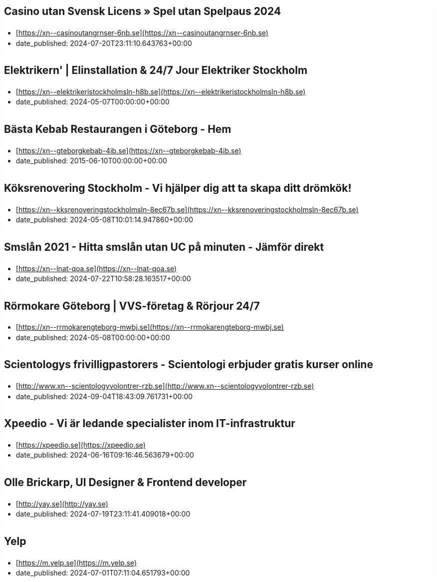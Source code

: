 ## Casino utan Svensk Licens » Spel utan Spelpaus 2024
 - [https://xn--casinoutangrnser-6nb.se](https://xn--casinoutangrnser-6nb.se)
 - date_published: 2024-07-20T23:11:10.643763+00:00

 ## Elektrikern' | Elinstallation & 24/7 Jour Elektriker Stockholm
 - [https://xn--elektrikeristockholmsln-h8b.se](https://xn--elektrikeristockholmsln-h8b.se)
 - date_published: 2024-05-07T00:00:00+00:00

 ## Bästa Kebab Restaurangen i Göteborg - Hem
 - [https://xn--gteborgkebab-4ib.se](https://xn--gteborgkebab-4ib.se)
 - date_published: 2015-06-10T00:00:00+00:00

 ## Köksrenovering Stockholm - Vi hjälper dig att ta skapa ditt drömkök!
 - [https://xn--kksrenoveringstockholmsln-8ec67b.se](https://xn--kksrenoveringstockholmsln-8ec67b.se)
 - date_published: 2024-05-08T10:01:14.947860+00:00

 ## Smslån 2021 - Hitta smslån utan UC på minuten - Jämför direkt
 - [https://xn--lnat-qoa.se](https://xn--lnat-qoa.se)
 - date_published: 2024-07-22T10:58:28.163517+00:00

 ## Rörmokare Göteborg | VVS-företag & Rörjour 24/7
 - [https://xn--rrmokarengteborg-mwbj.se](https://xn--rrmokarengteborg-mwbj.se)
 - date_published: 2024-05-08T00:00:00+00:00

 ## Scientologys frivilligpastorers - Scientologi erbjuder gratis kurser online
 - [http://www.xn--scientologyvolontrer-rzb.se](http://www.xn--scientologyvolontrer-rzb.se)
 - date_published: 2024-09-04T18:43:09.761731+00:00

 ## Xpeedio - Vi är ledande specialister inom IT-infrastruktur
 - [https://xpeedio.se](https://xpeedio.se)
 - date_published: 2024-06-16T09:16:46.563679+00:00

 ## Olle Brickarp, UI Designer & Frontend developer
 - [http://yay.se](http://yay.se)
 - date_published: 2024-07-19T23:11:41.409018+00:00

 ## Yelp
 - [https://m.yelp.se](https://m.yelp.se)
 - date_published: 2024-07-01T07:11:04.651793+00:00
